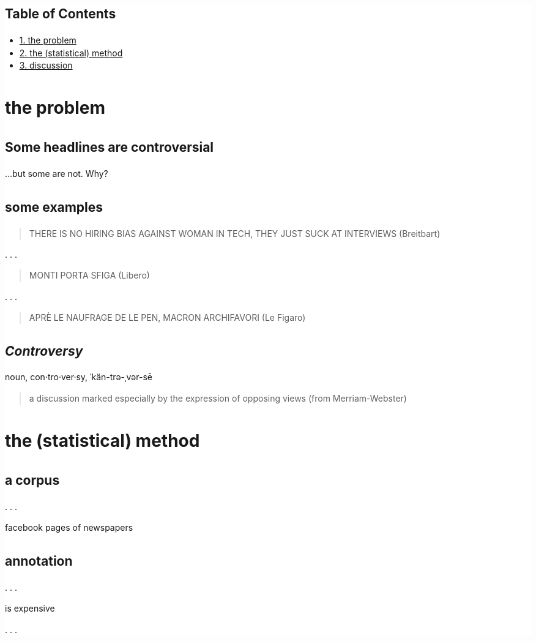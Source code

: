 <div id="table-of-contents">
<h2>Table of Contents</h2>
<div id="text-table-of-contents">
<ul>
<li><a href="#sec-1">1. the problem</a></li>
<li><a href="#sec-2">2. the (statistical) method</a></li>
<li><a href="#sec-3">3. discussion</a></li>
</ul>
</div>
</div>


# the problem<a id="sec-1" name="sec-1"></a>

## Some headlines are controversial<a id="sec-1-1" name="sec-1-1"></a>

&#x2026;but some are not. Why?

## some examples<a id="sec-1-2" name="sec-1-2"></a>

> THERE IS NO HIRING BIAS AGAINST WOMAN IN TECH, THEY JUST SUCK AT INTERVIEWS (Breitbart)

. . .

> MONTI PORTA SFIGA (Libero)

. . .

> APRÈ LE NAUFRAGE DE LE PEN, MACRON ARCHIFAVORI (Le Figaro)

## *Controversy*<a id="sec-1-3" name="sec-1-3"></a>

noun, con·tro·ver·sy, ˈkän-trə-ˌvər-sē

> a discussion marked especially by the expression of opposing views (from Merriam-Webster)

# the (statistical) method<a id="sec-2" name="sec-2"></a>

## a corpus<a id="sec-2-1" name="sec-2-1"></a>

. . . 

facebook pages of newspapers

## annotation<a id="sec-2-2" name="sec-2-2"></a>

. . .

is expensive

. . .
